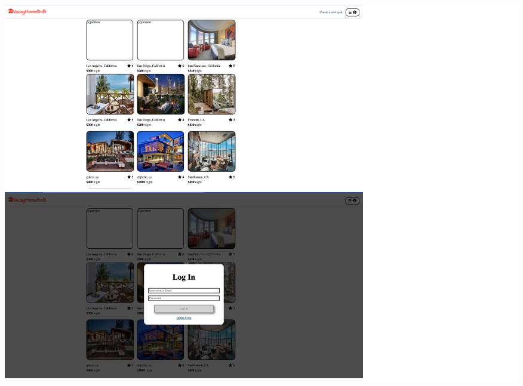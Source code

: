 <img src="./images/landing_page.png" style="width:600px;" />
<img src="./images/Log-in.png" style="width:600px;" />